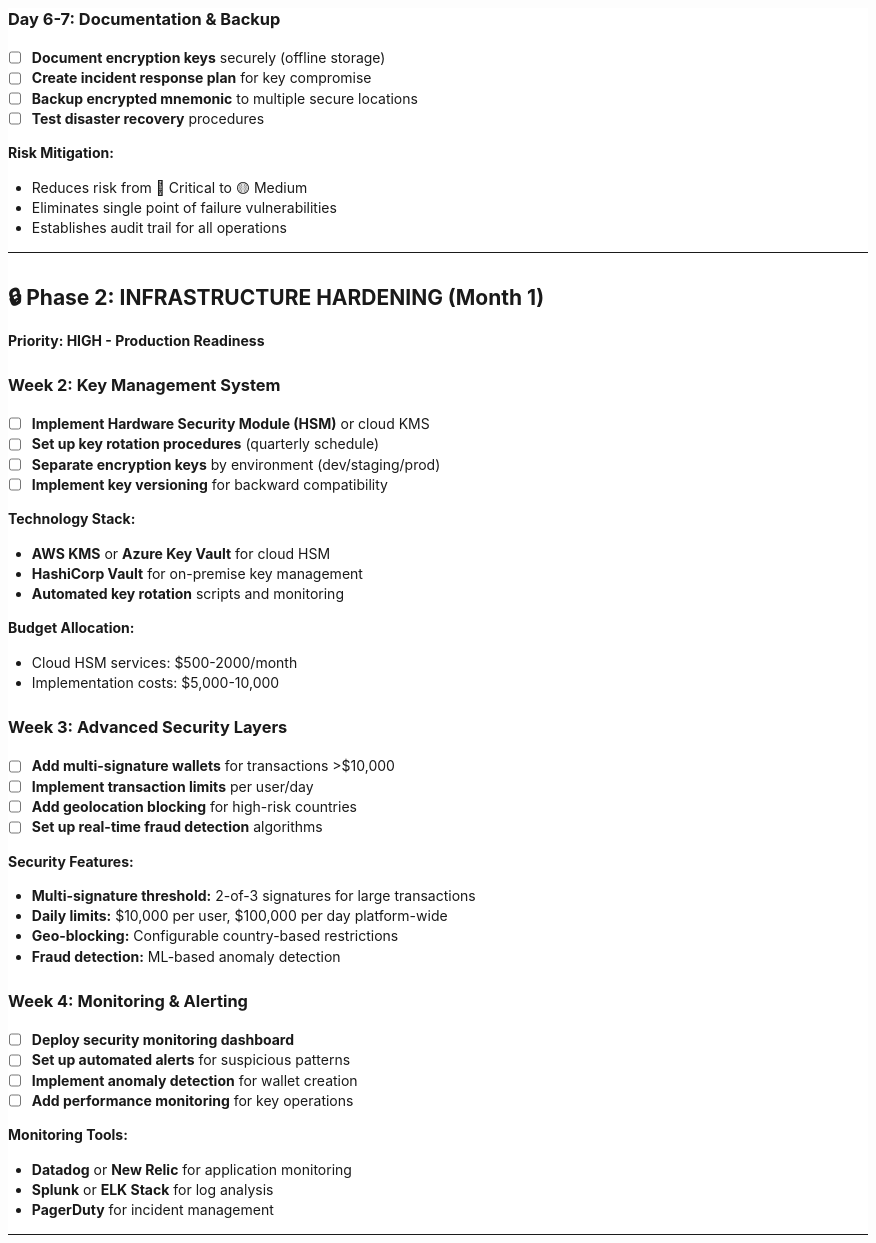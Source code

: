 ### Day 6-7: Documentation & Backup
- [ ] **Document encryption keys** securely (offline storage)
- [ ] **Create incident response plan** for key compromise
- [ ] **Backup encrypted mnemonic** to multiple secure locations
- [ ] **Test disaster recovery** procedures

**Risk Mitigation:**
- Reduces risk from 🔴 Critical to 🟡 Medium
- Eliminates single point of failure vulnerabilities
- Establishes audit trail for all operations

---

## 🔒 Phase 2: INFRASTRUCTURE HARDENING (Month 1)
**Priority: HIGH - Production Readiness**

### Week 2: Key Management System
- [ ] **Implement Hardware Security Module (HSM)** or cloud KMS
- [ ] **Set up key rotation procedures** (quarterly schedule)
- [ ] **Separate encryption keys** by environment (dev/staging/prod)
- [ ] **Implement key versioning** for backward compatibility

**Technology Stack:**
- **AWS KMS** or **Azure Key Vault** for cloud HSM
- **HashiCorp Vault** for on-premise key management
- **Automated key rotation** scripts and monitoring

**Budget Allocation:**
- Cloud HSM services: $500-2000/month
- Implementation costs: $5,000-10,000

### Week 3: Advanced Security Layers
- [ ] **Add multi-signature wallets** for transactions >$10,000
- [ ] **Implement transaction limits** per user/day
- [ ] **Add geolocation blocking** for high-risk countries
- [ ] **Set up real-time fraud detection** algorithms

**Security Features:**
- **Multi-signature threshold:** 2-of-3 signatures for large transactions
- **Daily limits:** $10,000 per user, $100,000 per day platform-wide
- **Geo-blocking:** Configurable country-based restrictions
- **Fraud detection:** ML-based anomaly detection

### Week 4: Monitoring & Alerting
- [ ] **Deploy security monitoring dashboard**
- [ ] **Set up automated alerts** for suspicious patterns
- [ ] **Implement anomaly detection** for wallet creation
- [ ] **Add performance monitoring** for key operations

**Monitoring Tools:**
- **Datadog** or **New Relic** for application monitoring
- **Splunk** or **ELK Stack** for log analysis
- **PagerDuty** for incident management

---